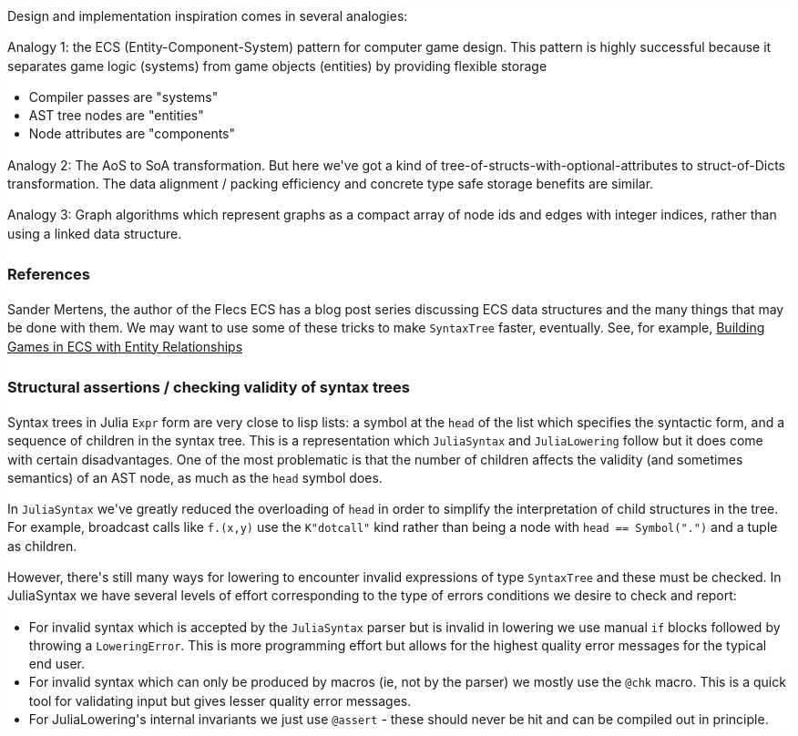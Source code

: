 Design and implementation inspiration comes in several analogies:

Analogy 1: the ECS (Entity-Component-System) pattern for computer game design.
This pattern is highly successful because it separates game logic (systems)
from game objects (entities) by providing flexible storage
* Compiler passes are "systems"
* AST tree nodes are "entities"
* Node attributes are "components"

Analogy 2: The AoS to SoA transformation. But here we've got a kind of
tree-of-structs-with-optional-attributes to struct-of-Dicts transformation.
The data alignment / packing efficiency and concrete type safe storage benefits
are similar.

Analogy 3: Graph algorithms which represent graphs as a compact array of node
ids and edges with integer indices, rather than using a linked data structure.

### References

Sander Mertens, the author of the Flecs ECS has a blog post series discussing
ECS data structures and the many things that may be done with them. We may want
to use some of these tricks to make `SyntaxTree` faster, eventually. See, for
example,
[Building Games in ECS with Entity Relationships](https://ajmmertens.medium.com/building-games-in-ecs-with-entity-relationships-657275ba2c6c)

### Structural assertions / checking validity of syntax trees

Syntax trees in Julia `Expr` form are very close to lisp lists: a symbol at the
`head` of the list which specifies the syntactic form, and a sequence of
children in the syntax tree. This is a representation which `JuliaSyntax` and
`JuliaLowering` follow but it does come with certain disadvantages. One of the
most problematic is that the number of children affects the validity (and
sometimes semantics) of an AST node, as much as the `head` symbol does.

In `JuliaSyntax` we've greatly reduced the overloading of `head` in order to
simplify the interpretation of child structures in the tree. For example,
broadcast calls like `f.(x,y)` use the `K"dotcall"` kind rather than being a
node with `head == Symbol(".")` and a tuple as children.

However, there's still many ways for lowering to encounter invalid expressions
of type `SyntaxTree` and these must be checked. In JuliaSyntax we have several
levels of effort corresponding to the type of errors conditions we desire to
check and report:

* For invalid syntax which is accepted by the `JuliaSyntax`
  parser but is invalid in lowering we use manual `if` blocks followed by
  throwing a `LoweringError`. This is more programming effort but allows for
  the highest quality error messages for the typical end user.
* For invalid syntax which can only be produced by macros (ie, not by the
  parser) we mostly use the `@chk` macro. This is a quick tool for validating
  input but gives lesser quality error messages.
* For JuliaLowering's internal invariants we just use `@assert` - these should
  never be hit and can be compiled out in principle.
